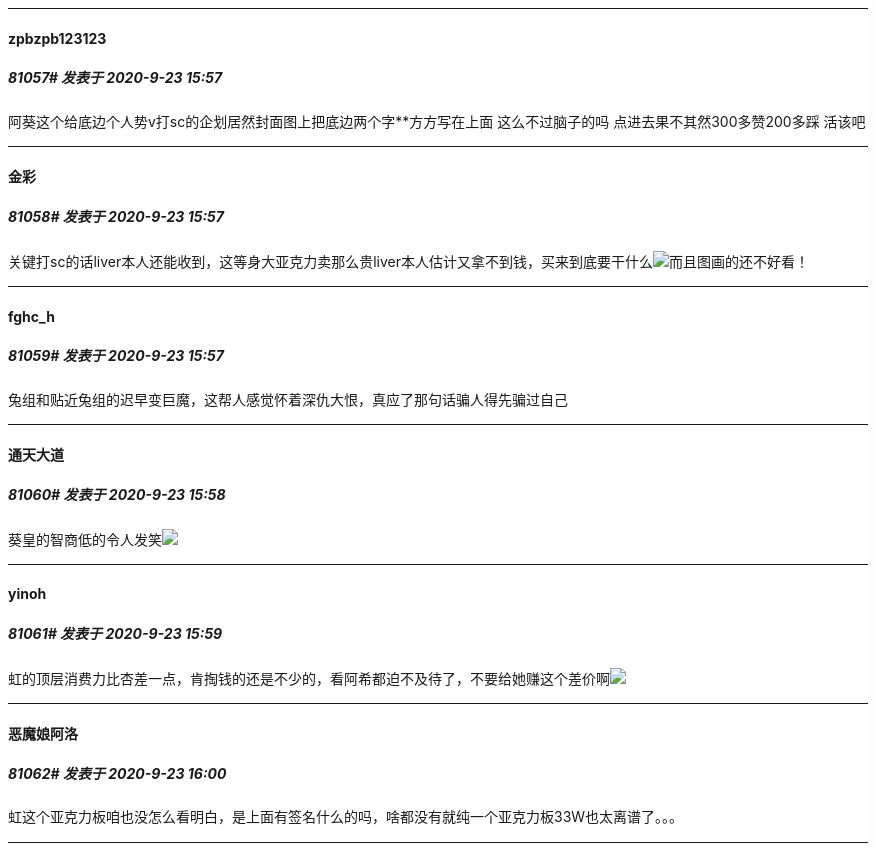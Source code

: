 
*****

####  zpbzpb123123  
##### 81057#       发表于 2020-9-23 15:57


阿葵这个给底边个人势v打sc的企划居然封面图上把底边两个字**方方写在上面 这么不过脑子的吗
点进去果不其然300多赞200多踩 活该吧


*****

####  金彩  
##### 81058#       发表于 2020-9-23 15:57


关键打sc的话liver本人还能收到，这等身大亚克力卖那么贵liver本人估计又拿不到钱，买来到底要干什么<img src="https://static.saraba1st.com/image/smiley/face2017/010.png" referrerpolicy="no-referrer">而且图画的还不好看！


*****

####  fghc_h  
##### 81059#       发表于 2020-9-23 15:57


兔组和贴近兔组的迟早变巨魔，这帮人感觉怀着深仇大恨，真应了那句话骗人得先骗过自己


*****

####  通天大道  
##### 81060#       发表于 2020-9-23 15:58


葵皇的智商低的令人发笑<img src="https://static.saraba1st.com/image/smiley/face2017/067.png" referrerpolicy="no-referrer">


*****

####  yinoh  
##### 81061#       发表于 2020-9-23 15:59


虹的顶层消费力比杏差一点，肯掏钱的还是不少的，看阿希都迫不及待了，不要给她赚这个差价啊<img src="https://static.saraba1st.com/image/smiley/face2017/037.png" referrerpolicy="no-referrer">


*****

####  恶魔娘阿洛  
##### 81062#       发表于 2020-9-23 16:00


虹这个亚克力板咱也没怎么看明白，是上面有签名什么的吗，啥都没有就纯一个亚克力板33W也太离谱了。。。


*****
